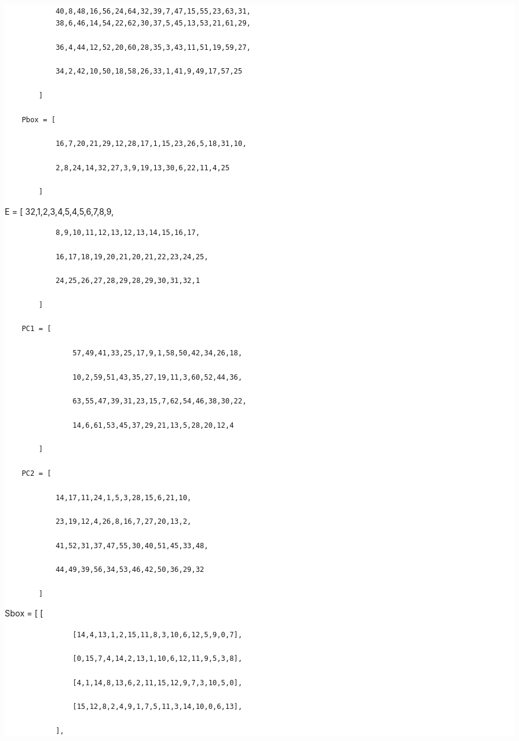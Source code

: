     	        40,8,48,16,56,24,64,32,39,7,47,15,55,23,63,31,
    	        38,6,46,14,54,22,62,30,37,5,45,13,53,21,61,29,

    	        36,4,44,12,52,20,60,28,35,3,43,11,51,19,59,27,

    	        34,2,42,10,50,18,58,26,33,1,41,9,49,17,57,25

    	    ]

    	Pbox = [

    	        16,7,20,21,29,12,28,17,1,15,23,26,5,18,31,10,

    	        2,8,24,14,32,27,3,9,19,13,30,6,22,11,4,25

    	    ]

E = [
    	        32,1,2,3,4,5,4,5,6,7,8,9,

    	        8,9,10,11,12,13,12,13,14,15,16,17,

    	        16,17,18,19,20,21,20,21,22,23,24,25,

    	        24,25,26,27,28,29,28,29,30,31,32,1

    	    ]

    	PC1 = [

    	            57,49,41,33,25,17,9,1,58,50,42,34,26,18,

    	            10,2,59,51,43,35,27,19,11,3,60,52,44,36,

    	            63,55,47,39,31,23,15,7,62,54,46,38,30,22,

    	            14,6,61,53,45,37,29,21,13,5,28,20,12,4

    	    ]

    	PC2 = [

    	        14,17,11,24,1,5,3,28,15,6,21,10,

    	        23,19,12,4,26,8,16,7,27,20,13,2,

    	        41,52,31,37,47,55,30,40,51,45,33,48,

    	        44,49,39,56,34,53,46,42,50,36,29,32

    	    ]

Sbox = [
    	        [

    	            [14,4,13,1,2,15,11,8,3,10,6,12,5,9,0,7],

    	            [0,15,7,4,14,2,13,1,10,6,12,11,9,5,3,8],

    	            [4,1,14,8,13,6,2,11,15,12,9,7,3,10,5,0],

    	            [15,12,8,2,4,9,1,7,5,11,3,14,10,0,6,13],

    	        ],
